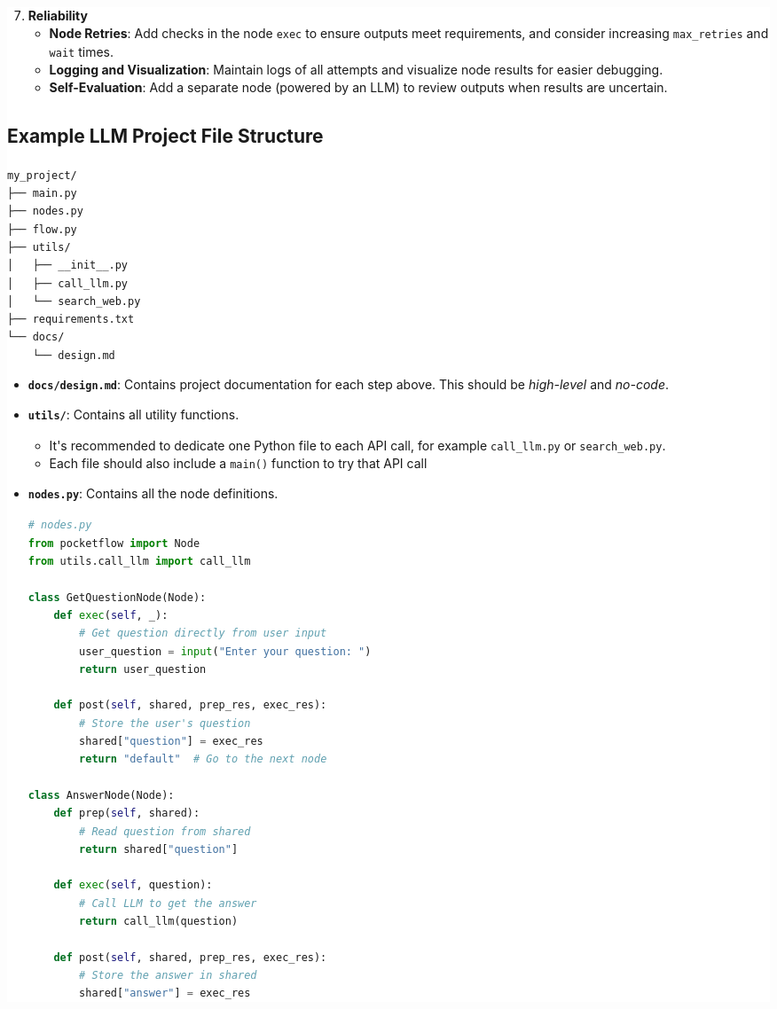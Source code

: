 7. **Reliability**
   - **Node Retries**: Add checks in the node `exec` to ensure outputs meet requirements, and consider increasing `max_retries` and `wait` times.
   - **Logging and Visualization**: Maintain logs of all attempts and visualize node results for easier debugging.
   - **Self-Evaluation**: Add a separate node (powered by an LLM) to review outputs when results are uncertain.

## Example LLM Project File Structure

```
my_project/
├── main.py
├── nodes.py
├── flow.py
├── utils/
│   ├── __init__.py
│   ├── call_llm.py
│   └── search_web.py
├── requirements.txt
└── docs/
    └── design.md
```

- **`docs/design.md`**: Contains project documentation for each step above. This should be _high-level_ and _no-code_.
- **`utils/`**: Contains all utility functions.
  - It's recommended to dedicate one Python file to each API call, for example `call_llm.py` or `search_web.py`.
  - Each file should also include a `main()` function to try that API call
- **`nodes.py`**: Contains all the node definitions.

  ```python
  # nodes.py
  from pocketflow import Node
  from utils.call_llm import call_llm

  class GetQuestionNode(Node):
      def exec(self, _):
          # Get question directly from user input
          user_question = input("Enter your question: ")
          return user_question

      def post(self, shared, prep_res, exec_res):
          # Store the user's question
          shared["question"] = exec_res
          return "default"  # Go to the next node

  class AnswerNode(Node):
      def prep(self, shared):
          # Read question from shared
          return shared["question"]

      def exec(self, question):
          # Call LLM to get the answer
          return call_llm(question)

      def post(self, shared, prep_res, exec_res):
          # Store the answer in shared
          shared["answer"] = exec_res
  ```
